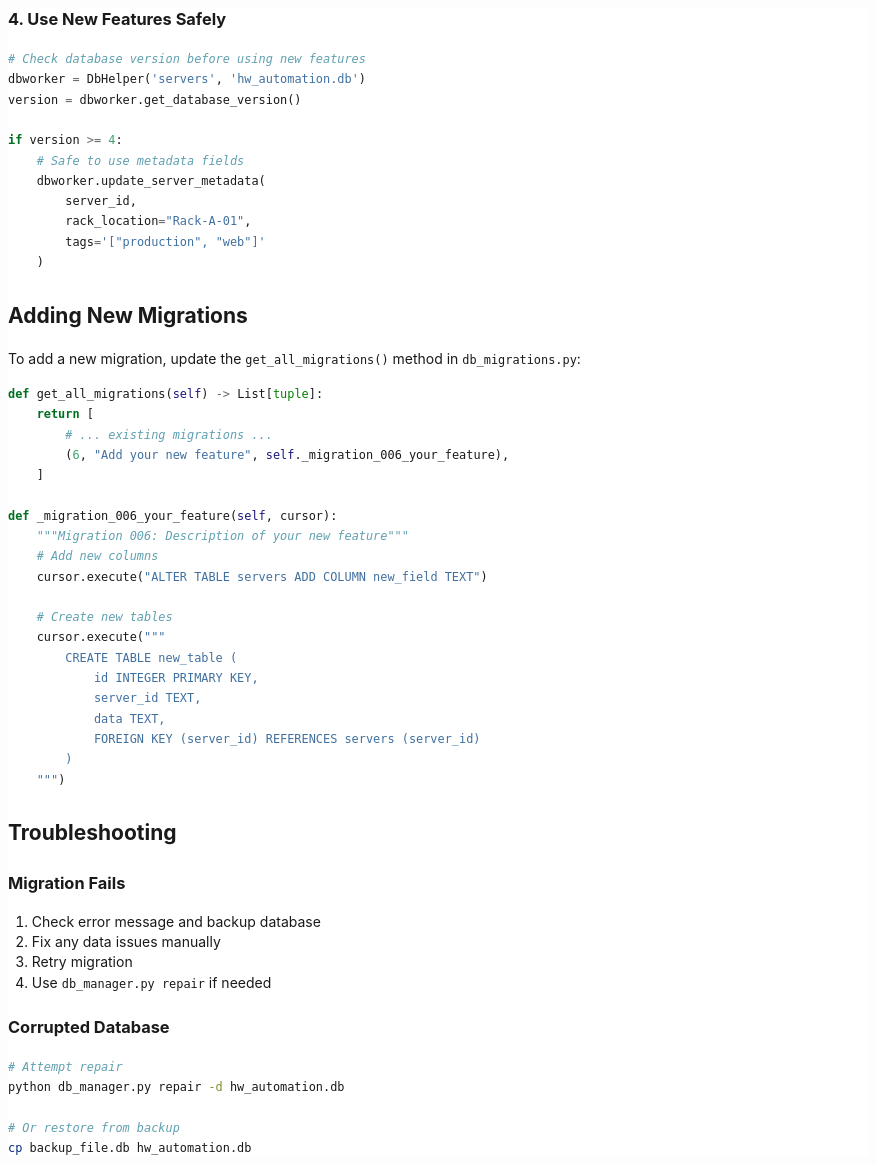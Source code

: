 ### 4. Use New Features Safely
```python
# Check database version before using new features
dbworker = DbHelper('servers', 'hw_automation.db')
version = dbworker.get_database_version()

if version >= 4:
    # Safe to use metadata fields
    dbworker.update_server_metadata(
        server_id,
        rack_location="Rack-A-01",
        tags='["production", "web"]'
    )
```

## Adding New Migrations

To add a new migration, update the `get_all_migrations()` method in `db_migrations.py`:

```python
def get_all_migrations(self) -> List[tuple]:
    return [
        # ... existing migrations ...
        (6, "Add your new feature", self._migration_006_your_feature),
    ]

def _migration_006_your_feature(self, cursor):
    """Migration 006: Description of your new feature"""
    # Add new columns
    cursor.execute("ALTER TABLE servers ADD COLUMN new_field TEXT")

    # Create new tables
    cursor.execute("""
        CREATE TABLE new_table (
            id INTEGER PRIMARY KEY,
            server_id TEXT,
            data TEXT,
            FOREIGN KEY (server_id) REFERENCES servers (server_id)
        )
    """)
```

## Troubleshooting

### Migration Fails
1. Check error message and backup database
2. Fix any data issues manually
3. Retry migration
4. Use `db_manager.py repair` if needed

### Corrupted Database
```bash
# Attempt repair
python db_manager.py repair -d hw_automation.db

# Or restore from backup
cp backup_file.db hw_automation.db
```
